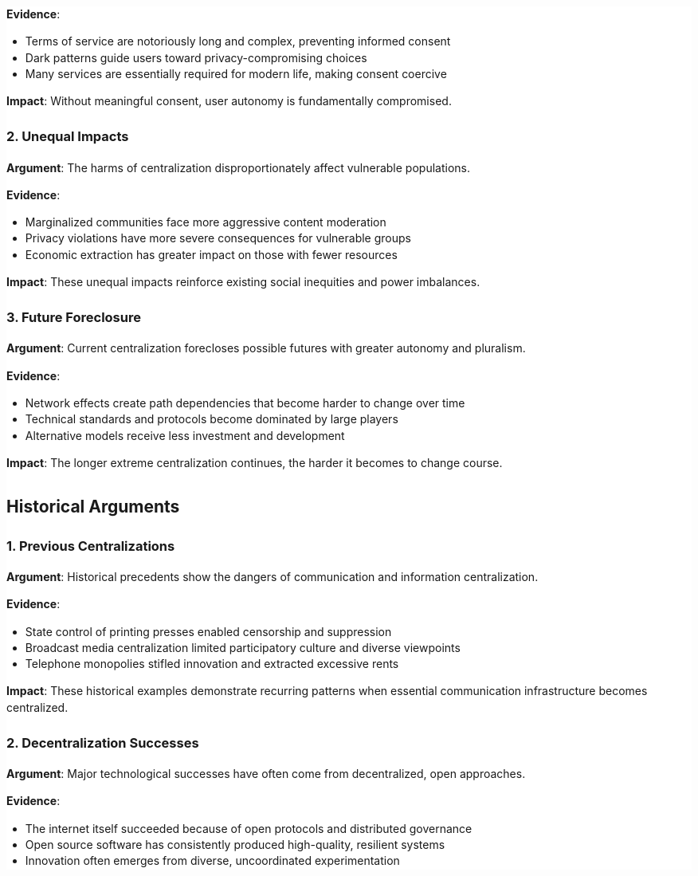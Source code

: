 **Evidence**:

- Terms of service are notoriously long and complex, preventing informed consent
- Dark patterns guide users toward privacy-compromising choices
- Many services are essentially required for modern life, making consent coercive

**Impact**: Without meaningful consent, user autonomy is fundamentally compromised.

### 2. Unequal Impacts

**Argument**: The harms of centralization disproportionately affect vulnerable populations.

**Evidence**:

- Marginalized communities face more aggressive content moderation
- Privacy violations have more severe consequences for vulnerable groups
- Economic extraction has greater impact on those with fewer resources

**Impact**: These unequal impacts reinforce existing social inequities and power imbalances.

### 3. Future Foreclosure

**Argument**: Current centralization forecloses possible futures with greater autonomy and pluralism.

**Evidence**:

- Network effects create path dependencies that become harder to change over time
- Technical standards and protocols become dominated by large players
- Alternative models receive less investment and development

**Impact**: The longer extreme centralization continues, the harder it becomes to change course.

## Historical Arguments

### 1. Previous Centralizations

**Argument**: Historical precedents show the dangers of communication and information centralization.

**Evidence**:

- State control of printing presses enabled censorship and suppression
- Broadcast media centralization limited participatory culture and diverse viewpoints
- Telephone monopolies stifled innovation and extracted excessive rents

**Impact**: These historical examples demonstrate recurring patterns when essential communication infrastructure becomes centralized.

### 2. Decentralization Successes

**Argument**: Major technological successes have often come from decentralized, open approaches.

**Evidence**:

- The internet itself succeeded because of open protocols and distributed governance
- Open source software has consistently produced high-quality, resilient systems
- Innovation often emerges from diverse, uncoordinated experimentation
